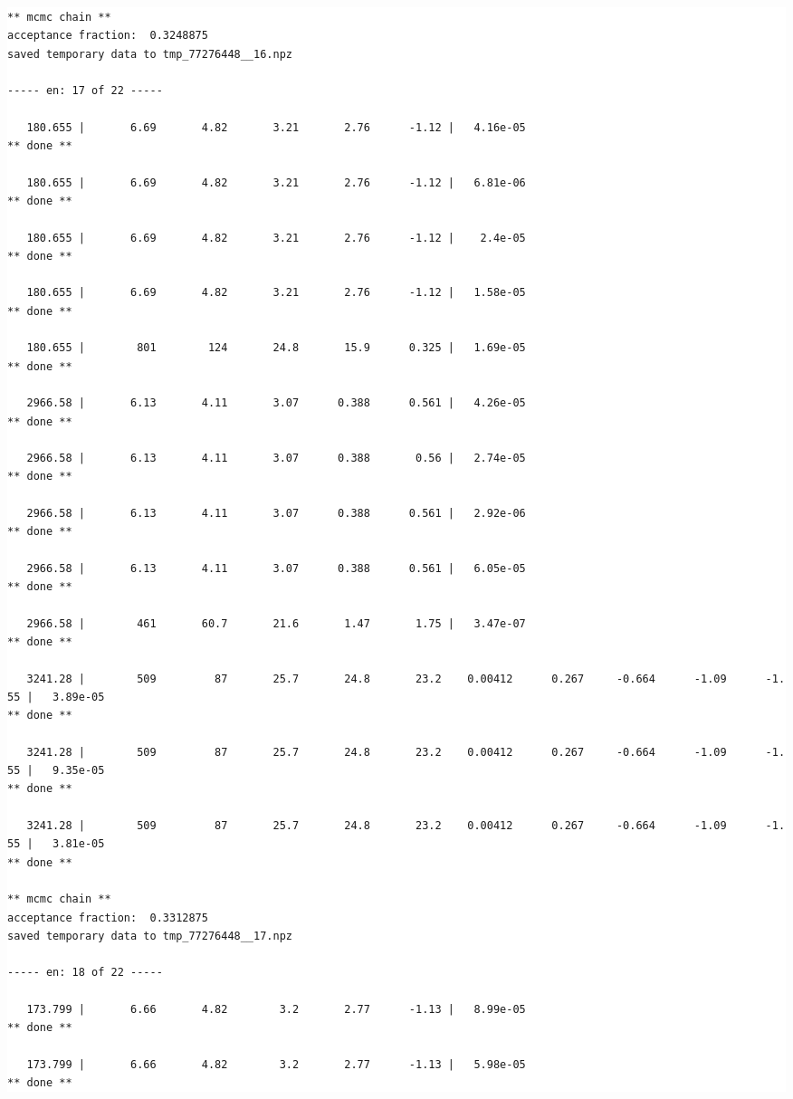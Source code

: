     ** mcmc chain **
    acceptance fraction:  0.3248875
    saved temporary data to tmp_77276448__16.npz
    
    ----- en: 17 of 22 -----
    
       180.655 |       6.69       4.82       3.21       2.76      -1.12 |   4.16e-05
    ** done **
    
       180.655 |       6.69       4.82       3.21       2.76      -1.12 |   6.81e-06
    ** done **
    
       180.655 |       6.69       4.82       3.21       2.76      -1.12 |    2.4e-05
    ** done **
    
       180.655 |       6.69       4.82       3.21       2.76      -1.12 |   1.58e-05
    ** done **
    
       180.655 |        801        124       24.8       15.9      0.325 |   1.69e-05
    ** done **
    
       2966.58 |       6.13       4.11       3.07      0.388      0.561 |   4.26e-05
    ** done **
    
       2966.58 |       6.13       4.11       3.07      0.388       0.56 |   2.74e-05
    ** done **
    
       2966.58 |       6.13       4.11       3.07      0.388      0.561 |   2.92e-06
    ** done **
    
       2966.58 |       6.13       4.11       3.07      0.388      0.561 |   6.05e-05
    ** done **
    
       2966.58 |        461       60.7       21.6       1.47       1.75 |   3.47e-07
    ** done **
    
       3241.28 |        509         87       25.7       24.8       23.2    0.00412      0.267     -0.664      -1.09      -1.55 |   3.89e-05
    ** done **
    
       3241.28 |        509         87       25.7       24.8       23.2    0.00412      0.267     -0.664      -1.09      -1.55 |   9.35e-05
    ** done **
    
       3241.28 |        509         87       25.7       24.8       23.2    0.00412      0.267     -0.664      -1.09      -1.55 |   3.81e-05
    ** done **
    
    ** mcmc chain **
    acceptance fraction:  0.3312875
    saved temporary data to tmp_77276448__17.npz
    
    ----- en: 18 of 22 -----
    
       173.799 |       6.66       4.82        3.2       2.77      -1.13 |   8.99e-05
    ** done **
    
       173.799 |       6.66       4.82        3.2       2.77      -1.13 |   5.98e-05
    ** done **
    
